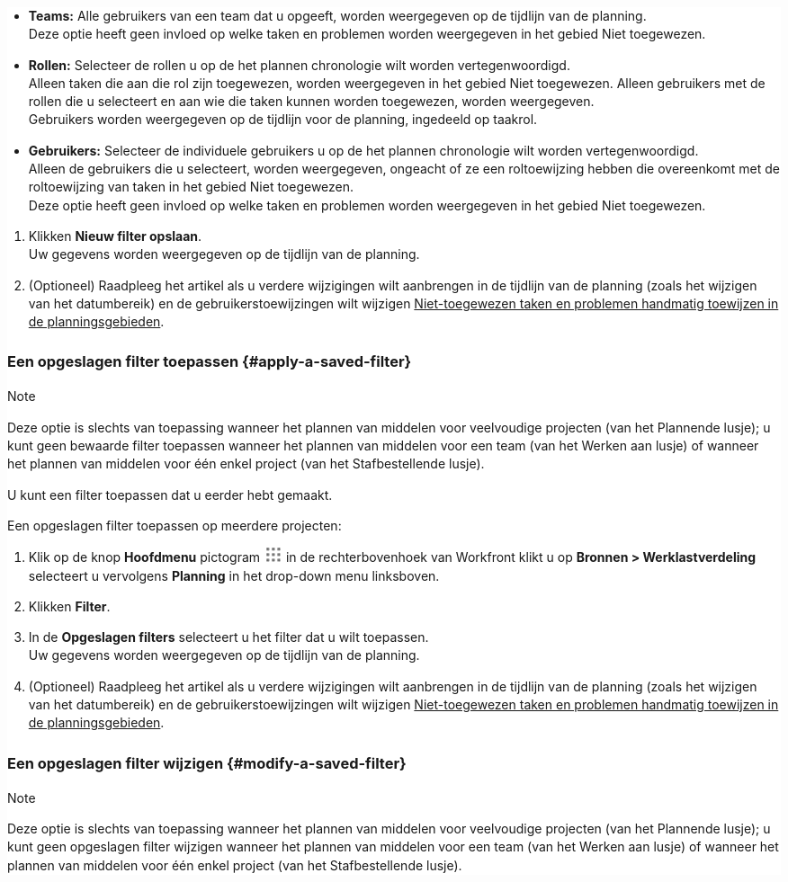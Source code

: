    * **Teams:** Alle gebruikers van een team dat u opgeeft, worden weergegeven op de tijdlijn van de planning.\
      Deze optie heeft geen invloed op welke taken en problemen worden weergegeven in het gebied Niet toegewezen.

   * **Rollen:** Selecteer de rollen u op de het plannen chronologie wilt worden vertegenwoordigd.\
      Alleen taken die aan die rol zijn toegewezen, worden weergegeven in het gebied Niet toegewezen. Alleen gebruikers met de rollen die u selecteert en aan wie die taken kunnen worden toegewezen, worden weergegeven.\
      Gebruikers worden weergegeven op de tijdlijn voor de planning, ingedeeld op taakrol.

   * **Gebruikers:** Selecteer de individuele gebruikers u op de het plannen chronologie wilt worden vertegenwoordigd.\
      Alleen de gebruikers die u selecteert, worden weergegeven, ongeacht of ze een roltoewijzing hebben die overeenkomt met de roltoewijzing van taken in het gebied Niet toegewezen.\
      Deze optie heeft geen invloed op welke taken en problemen worden weergegeven in het gebied Niet toegewezen.
   

1. Klikken **Nieuw filter opslaan**.\
   Uw gegevens worden weergegeven op de tijdlijn van de planning.

1. (Optioneel) Raadpleeg het artikel als u verdere wijzigingen wilt aanbrengen in de tijdlijn van de planning (zoals het wijzigen van het datumbereik) en de gebruikerstoewijzingen wilt wijzigen [Niet-toegewezen taken en problemen handmatig toewijzen in de planningsgebieden](../../resource-mgmt/resource-scheduling/manually-assign-items-scheduling-areas.md).

### Een opgeslagen filter toepassen {#apply-a-saved-filter}

>[!NOTE]
>
>Deze optie is slechts van toepassing wanneer het plannen van middelen voor veelvoudige projecten (van het Plannende lusje); u kunt geen bewaarde filter toepassen wanneer het plannen van middelen voor een team (van het Werken aan lusje) of wanneer het plannen van middelen voor één enkel project (van het Stafbestellende lusje).

U kunt een filter toepassen dat u eerder hebt gemaakt.

Een opgeslagen filter toepassen op meerdere projecten:

1. Klik op de knop **Hoofdmenu** pictogram ![](assets/main-menu-icon.png) in de rechterbovenhoek van Workfront klikt u op **Bronnen > Werklastverdeling** selecteert u vervolgens **Planning** in het drop-down menu linksboven.
1. Klikken **Filter**.
1. In de **Opgeslagen filters** selecteert u het filter dat u wilt toepassen.\
   Uw gegevens worden weergegeven op de tijdlijn van de planning.

1. (Optioneel) Raadpleeg het artikel als u verdere wijzigingen wilt aanbrengen in de tijdlijn van de planning (zoals het wijzigen van het datumbereik) en de gebruikerstoewijzingen wilt wijzigen [Niet-toegewezen taken en problemen handmatig toewijzen in de planningsgebieden](../../resource-mgmt/resource-scheduling/manually-assign-items-scheduling-areas.md).

### Een opgeslagen filter wijzigen {#modify-a-saved-filter}

>[!NOTE]
>
>Deze optie is slechts van toepassing wanneer het plannen van middelen voor veelvoudige projecten (van het Plannende lusje); u kunt geen opgeslagen filter wijzigen wanneer het plannen van middelen voor een team (van het Werken aan lusje) of wanneer het plannen van middelen voor één enkel project (van het Stafbestellende lusje).
